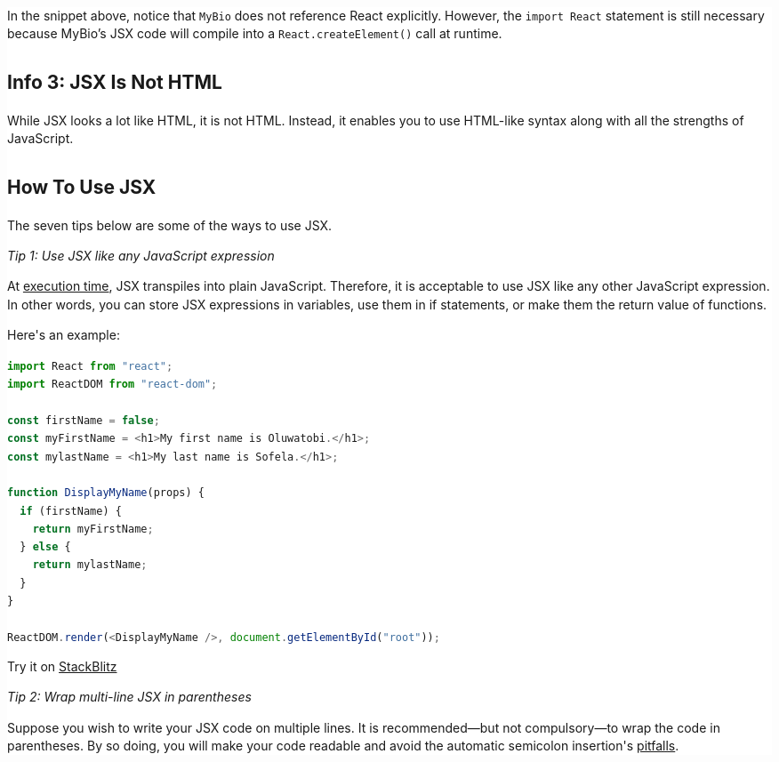 In the snippet above, notice that `MyBio` does not reference React 
explicitly. However, the `import React` statement is still necessary
because MyBio’s JSX code will compile into a `React.createElement()` 
call at runtime.

## Info 3: JSX Is Not HTML

While JSX looks a lot like HTML, it is not HTML. Instead, it enables 
you to use HTML-like syntax along with all the strengths of
JavaScript.


## How To Use JSX

The seven tips below are some of the ways to use JSX.

*Tip 1: Use JSX like any JavaScript expression*

At [execution time](https://codesweetly.com/web-tech-glossary#h-execution-time), 
JSX transpiles into plain JavaScript. Therefore, 
it is acceptable to use JSX like any other JavaScript expression.
In other words, you can store JSX expressions in variables, use them 
in if statements, or make them the return value of functions.

Here's an example:

```javascript
import React from "react";
import ReactDOM from "react-dom";

const firstName = false;
const myFirstName = <h1>My first name is Oluwatobi.</h1>;
const mylastName = <h1>My last name is Sofela.</h1>;

function DisplayMyName(props) {
  if (firstName) {
    return myFirstName;
  } else {
    return mylastName;
  }
}

ReactDOM.render(<DisplayMyName />, document.getElementById("root"));
```

Try it on [StackBlitz](https://stackblitz.com/edit/react-yuuvvb?file=src%2Findex.js)



*Tip 2: Wrap multi-line JSX in parentheses*

Suppose you wish to write your JSX code on multiple lines. It is 
recommended—but not compulsory—to wrap the code in parentheses. By so 
doing, you will make your code readable and avoid the automatic
semicolon insertion's [pitfalls](https://stackoverflow.com/questions/2846283/what-are-the-rules-for-javascripts-automatic-semicolon-insertion-asi).
